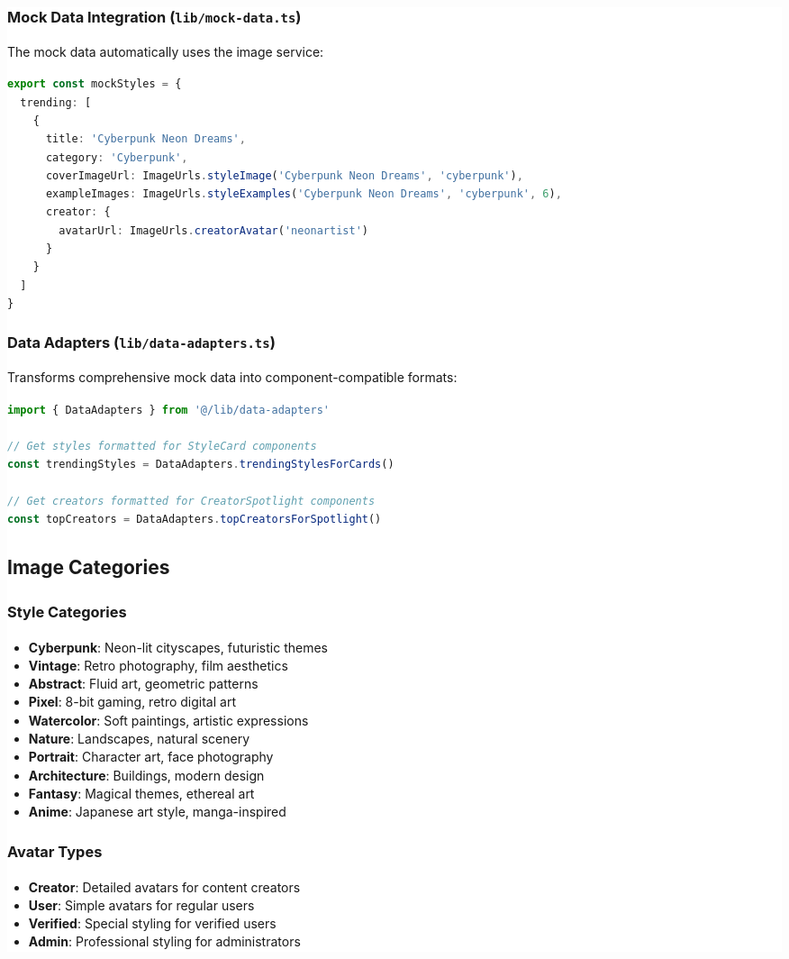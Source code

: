 ### Mock Data Integration (`lib/mock-data.ts`)

The mock data automatically uses the image service:

```typescript
export const mockStyles = {
  trending: [
    {
      title: 'Cyberpunk Neon Dreams',
      category: 'Cyberpunk',
      coverImageUrl: ImageUrls.styleImage('Cyberpunk Neon Dreams', 'cyberpunk'),
      exampleImages: ImageUrls.styleExamples('Cyberpunk Neon Dreams', 'cyberpunk', 6),
      creator: {
        avatarUrl: ImageUrls.creatorAvatar('neonartist')
      }
    }
  ]
}
```

### Data Adapters (`lib/data-adapters.ts`)

Transforms comprehensive mock data into component-compatible formats:

```typescript
import { DataAdapters } from '@/lib/data-adapters'

// Get styles formatted for StyleCard components
const trendingStyles = DataAdapters.trendingStylesForCards()

// Get creators formatted for CreatorSpotlight components
const topCreators = DataAdapters.topCreatorsForSpotlight()
```

## Image Categories

### Style Categories
- **Cyberpunk**: Neon-lit cityscapes, futuristic themes
- **Vintage**: Retro photography, film aesthetics
- **Abstract**: Fluid art, geometric patterns
- **Pixel**: 8-bit gaming, retro digital art
- **Watercolor**: Soft paintings, artistic expressions
- **Nature**: Landscapes, natural scenery
- **Portrait**: Character art, face photography
- **Architecture**: Buildings, modern design
- **Fantasy**: Magical themes, ethereal art
- **Anime**: Japanese art style, manga-inspired

### Avatar Types
- **Creator**: Detailed avatars for content creators
- **User**: Simple avatars for regular users
- **Verified**: Special styling for verified users
- **Admin**: Professional styling for administrators
